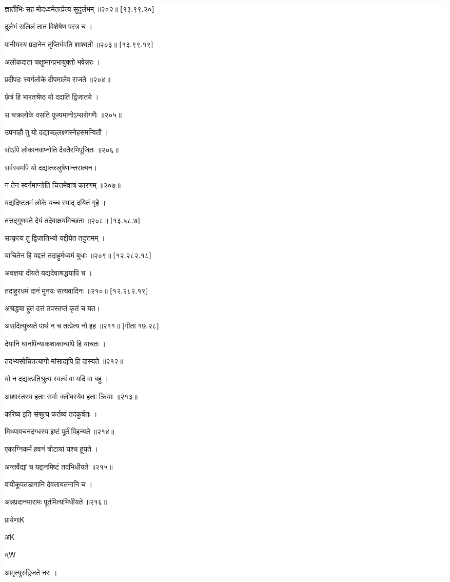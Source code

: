 ज्ञातीभिः सह मोदध्वमेतत्प्रेत्य सुदुर्लभम् ॥२०२॥ \[१३.९९.२०\]

दुर्लभं सलिलं तात विशेषेण परत्र च ।

पानीयस्य प्रदानेन तृप्तिर्भवति शाश्वती ॥२०३॥ \[१३.९९.१९\]

अलोकदाता चक्षुष्मान्प्रभायुक्तो भवेन्नरः ।

प्रदीपदः स्वर्गलोके दीपमालेव राजते ॥२०४॥

छेत्रं हि भारतश्रेष्ठ यो ददाति द्विजातये ।

स चक्रलोके वसति पूज्यमानोऽप्सरोगणैः ॥२०५॥

उपनाहौ तु यो दद्याच्छ्लक्ष्णस्नेहसमन्वितौ ।

सोऽपि लोकानवाप्नोति दैवतैरभिपूजितः ॥२०६॥

सर्वस्वमपि यो दद्यात्कलुषेणान्तरात्मन।

न तेन स्वर्गमाप्नोति चित्तमेवात्र कारणम् ॥२०७॥

यद्यदिष्टतमं लोके यच्च स्याद् दयितं गृहे ।

तत्तद्गुणवते देयं तदेवाक्षयमिच्छता ॥२०८॥ \[१३.५८.७\]

सत्कृत्य तु द्विजातिभ्यो यद्दीयेत तदुत्तमम् ।

याचितेन हि यद्दत्तं तदाहुर्मध्यमं बुधाः ॥२०९॥ \[१२.२८२.१८\]

अवज्ञया दीयते यद्यदेवाश्रद्धयापि च ।

तदाहुरधमं दानं मुनयः सत्यवादिनः ॥२१०॥ \[१२.२८२.१९\]

अश्रद्धया हुतं दत्तं तपस्तप्तं कृतं च यत।

असदित्युच्यते पार्थ न च तत्प्रेत्य नो इह ॥२११॥ \[गीता १७.२८\]

देयानि घानपिन्याकशाकान्यपि हि याचतः ।

तदभ्यसोचितत्यागो मांसाद्यपि हि दास्यते ॥२१२॥

यो न दद्यात्प्रतिश्रुत्य स्वल्पं वा यदि वा बहु ।

आशास्तस्य हताः सर्वाः क्लीबस्येव हताः क्रियाः ॥२१३॥

करिष्य इति संश्रुत्य कर्तव्यं तदकुर्वतः ।

मिथ्यावचनदग्धस्य इष्टं पूर्तं विहन्यते ॥२१४॥

एकाग्निकर्म हवनं त्रोटायां यश्च हूयते ।

अन्तर्वेद्यां च यद्दानमिष्टं तदभिधीयते ॥२१५॥

वापीकूपतडागानि देवतायतनानि च ।

अन्नप्रदानमारामः पूर्तमित्यभिधीयते ॥२१६॥

प्रायेणाK

अK

य्W

आमृत्युरुद्विजते नरः ।
